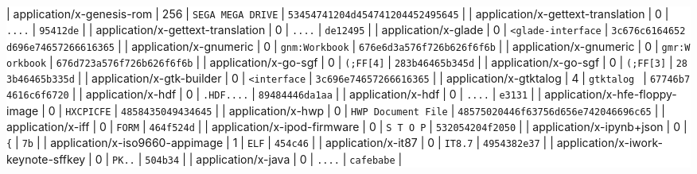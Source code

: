 | application/x-genesis-rom                                | 256    | `SEGA MEGA DRIVE`                                                   | `53454741204d454741204452495645`                                                                                                     |
| application/x-gettext-translation                        | 0      | `....`                                                              | `95412de`                                                                                                                            |
| application/x-gettext-translation                        | 0      | `....`                                                              | `de12495`                                                                                                                            |
| application/x-glade                                      | 0      | `<glade-interface`                                                  | `3c676c6164652d696e74657266616365`                                                                                                   |
| application/x-gnumeric                                   | 0      | `gnm:Workbook`                                                      | `676e6d3a576f726b626f6f6b`                                                                                                           |
| application/x-gnumeric                                   | 0      | `gmr:Workbook`                                                      | `676d723a576f726b626f6f6b`                                                                                                           |
| application/x-go-sgf                                     | 0      | `(;FF[4]`                                                           | `283b46465b345d`                                                                                                                     |
| application/x-go-sgf                                     | 0      | `(;FF[3]`                                                           | `283b46465b335d`                                                                                                                     |
| application/x-gtk-builder                                | 0      | `<interface`                                                        | `3c696e74657266616365`                                                                                                               |
| application/x-gtktalog                                   | 4      | `gtktalog `                                                         | `67746b74616c6f6720`                                                                                                                 |
| application/x-hdf                                        | 0      | `.HDF....`                                                          | `89484446da1aa`                                                                                                                      |
| application/x-hdf                                        | 0      | `....`                                                              | `e3131`                                                                                                                              |
| application/x-hfe-floppy-image                           | 0      | `HXCPICFE`                                                          | `4858435049434645`                                                                                                                   |
| application/x-hwp                                        | 0      | `HWP Document File`                                                 | `48575020446f63756d656e742046696c65`                                                                                                 |
| application/x-iff                                        | 0      | `FORM`                                                              | `464f524d`                                                                                                                           |
| application/x-ipod-firmware                              | 0      | `S T O P`                                                           | `532054204f2050`                                                                                                                     |
| application/x-ipynb+json                                 | 0      | `{`                                                                 | `7b`                                                                                                                                 |
| application/x-iso9660-appimage                           | 1      | `ELF`                                                               | `454c46`                                                                                                                             |
| application/x-it87                                       | 0      | `IT8.7`                                                             | `4954382e37`                                                                                                                         |
| application/x-iwork-keynote-sffkey                       | 0      | `PK..`                                                              | `504b34`                                                                                                                             |
| application/x-java                                       | 0      | `....`                                                              | `cafebabe`                                                                                                                           |
